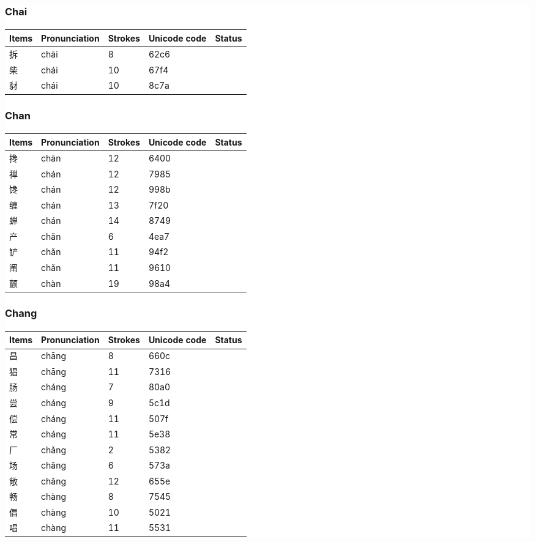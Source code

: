 ### Chai

| Items | Pronunciation | Strokes | Unicode code | Status |
| :---------------- | :---------- | :---------- | :---------- | :---------- |
| 拆 | chāi | 8 | 62c6 |  |
| 柴 | chái | 10 | 67f4 |  |
| 豺 | chái | 10 | 8c7a |  |

### Chan

| Items | Pronunciation | Strokes | Unicode code | Status |
| :---------------- | :---------- | :---------- | :---------- | :---------- |
| 搀 | chān | 12 | 6400 |  |
| 禅 | chán | 12 | 7985 |  |
| 馋 | chán | 12 | 998b |  |
| 缠 | chán | 13 | 7f20 |  |
| 蝉 | chán | 14 | 8749 |  |
| 产 | chǎn | 6 | 4ea7 |  |
| 铲 | chǎn | 11 | 94f2 |  |
| 阐 | chǎn | 11 | 9610 |  |
| 颤 | chàn | 19 | 98a4 |  |

### Chang

| Items | Pronunciation | Strokes | Unicode code | Status |
| :---------------- | :---------- | :---------- | :---------- | :---------- |
| 昌 | chāng | 8 | 660c |  |
| 猖 | chāng | 11 | 7316 |  |
| 肠 | cháng | 7 | 80a0 |  |
| 尝 | cháng | 9 | 5c1d |  |
| 偿 | cháng | 11 | 507f |  |
| 常 | cháng | 11 | 5e38 |  |
| 厂 | chǎng | 2 | 5382 |  |
| 场 | chǎng | 6 | 573a |  |
| 敞 | chǎng | 12 | 655e |  |
| 畅 | chàng | 8 | 7545 |  |
| 倡 | chàng | 10 | 5021 |  |
| 唱 | chàng | 11 | 5531 |  |
